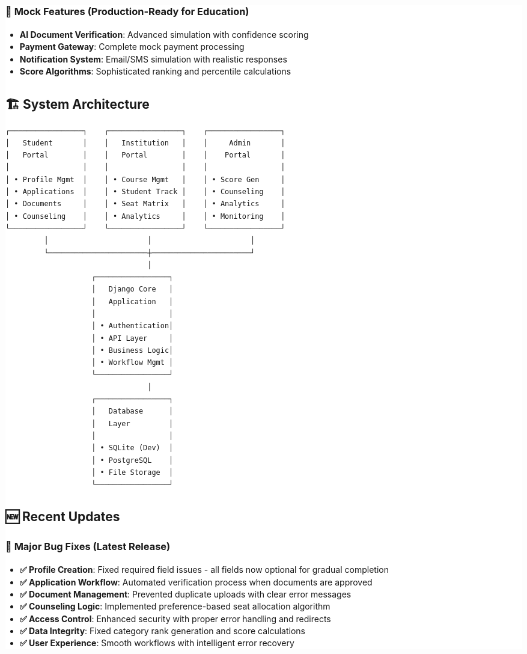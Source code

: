 ### 🤖 **Mock Features (Production-Ready for Education)**
- **AI Document Verification**: Advanced simulation with confidence scoring
- **Payment Gateway**: Complete mock payment processing
- **Notification System**: Email/SMS simulation with realistic responses
- **Score Algorithms**: Sophisticated ranking and percentile calculations

## 🏗️ System Architecture

```
┌─────────────────┐    ┌─────────────────┐    ┌─────────────────┐
│   Student       │    │   Institution   │    │     Admin       │
│   Portal        │    │   Portal        │    │    Portal       │
│                 │    │                 │    │                 │
│ • Profile Mgmt  │    │ • Course Mgmt   │    │ • Score Gen     │
│ • Applications  │    │ • Student Track │    │ • Counseling    │
│ • Documents     │    │ • Seat Matrix   │    │ • Analytics     │
│ • Counseling    │    │ • Analytics     │    │ • Monitoring    │
└─────────────────┘    └─────────────────┘    └─────────────────┘
         │                       │                       │
         └───────────────────────┼───────────────────────┘
                                 │
                    ┌─────────────────┐
                    │   Django Core   │
                    │   Application   │
                    │                 │
                    │ • Authentication│
                    │ • API Layer     │
                    │ • Business Logic│
                    │ • Workflow Mgmt │
                    └─────────────────┘
                                 │
                    ┌─────────────────┐
                    │   Database      │
                    │   Layer         │
                    │                 │
                    │ • SQLite (Dev)  │
                    │ • PostgreSQL    │
                    │ • File Storage  │
                    └─────────────────┘
```

## 🆕 Recent Updates

### 🐛 **Major Bug Fixes (Latest Release)**
- **✅ Profile Creation**: Fixed required field issues - all fields now optional for gradual completion
- **✅ Application Workflow**: Automated verification process when documents are approved
- **✅ Document Management**: Prevented duplicate uploads with clear error messages
- **✅ Counseling Logic**: Implemented preference-based seat allocation algorithm
- **✅ Access Control**: Enhanced security with proper error handling and redirects
- **✅ Data Integrity**: Fixed category rank generation and score calculations
- **✅ User Experience**: Smooth workflows with intelligent error recovery
